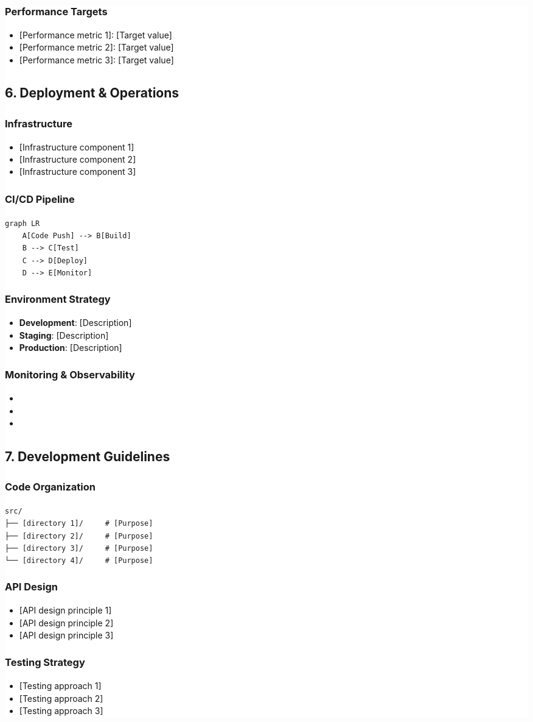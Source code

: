 ### Performance Targets
- [Performance metric 1]: [Target value]
- [Performance metric 2]: [Target value]
- [Performance metric 3]: [Target value]

## 6. Deployment & Operations
### Infrastructure
- [Infrastructure component 1]
- [Infrastructure component 2]
- [Infrastructure component 3]

### CI/CD Pipeline
```mermaid
graph LR
    A[Code Push] --> B[Build]
    B --> C[Test]
    C --> D[Deploy]
    D --> E[Monitor]
```

### Environment Strategy
- **Development**: [Description]
- **Staging**: [Description]
- **Production**: [Description]

### Monitoring & Observability
- [Monitoring tool 1]: [Purpose]
- [Monitoring tool 2]: [Purpose]
- [Monitoring tool 3]: [Purpose]

## 7. Development Guidelines
### Code Organization
```
src/
├── [directory 1]/     # [Purpose]
├── [directory 2]/     # [Purpose]
├── [directory 3]/     # [Purpose]
└── [directory 4]/     # [Purpose]
```

### API Design
- [API design principle 1]
- [API design principle 2]
- [API design principle 3]

### Testing Strategy
- [Testing approach 1]
- [Testing approach 2]
- [Testing approach 3]
